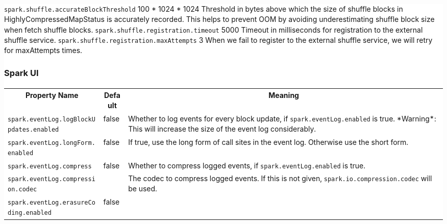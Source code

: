   </td>
</tr>
<tr>
  <td><code>spark.shuffle.accurateBlockThreshold</code></td>
  <td>100 * 1024 * 1024</td>
  <td>
    Threshold in bytes above which the size of shuffle blocks in HighlyCompressedMapStatus is 
    accurately recorded. This helps to prevent OOM by avoiding underestimating shuffle 
    block size when fetch shuffle blocks.
  </td>
</tr>
<tr>
  <td><code>spark.shuffle.registration.timeout</code></td>
  <td>5000</td>
  <td>
    Timeout in milliseconds for registration to the external shuffle service.
  </td>
</tr>
<tr>
  <td><code>spark.shuffle.registration.maxAttempts</code></td>
  <td>3</td>
  <td>
    When we fail to register to the external shuffle service, we will retry for maxAttempts times.
  </td>
</tr>
</table>

### Spark UI

<table class="table">
<tr><th>Property Name</th><th>Default</th><th>Meaning</th></tr>
<tr>
  <td><code>spark.eventLog.logBlockUpdates.enabled</code></td>
  <td>false</td>
  <td>
    Whether to log events for every block update, if <code>spark.eventLog.enabled</code> is true.
    *Warning*: This will increase the size of the event log considerably.
  </td>
</tr>
<tr>
  <td><code>spark.eventLog.longForm.enabled</code></td>
  <td>false</td>
  <td>
    If true, use the long form of call sites in the event log. Otherwise use the short form.
  </td>
</tr>
<tr>
  <td><code>spark.eventLog.compress</code></td>
  <td>false</td>
  <td>
    Whether to compress logged events, if <code>spark.eventLog.enabled</code> is true.
  </td>
</tr>
<tr>
  <td><code>spark.eventLog.compression.codec</code></td>
  <td></td>
  <td>
    The codec to compress logged events. If this is not given,
    <code>spark.io.compression.codec</code> will be used.
  </td>
</tr>
<tr>
  <td><code>spark.eventLog.erasureCoding.enabled</code></td>
  <td>false</td>
